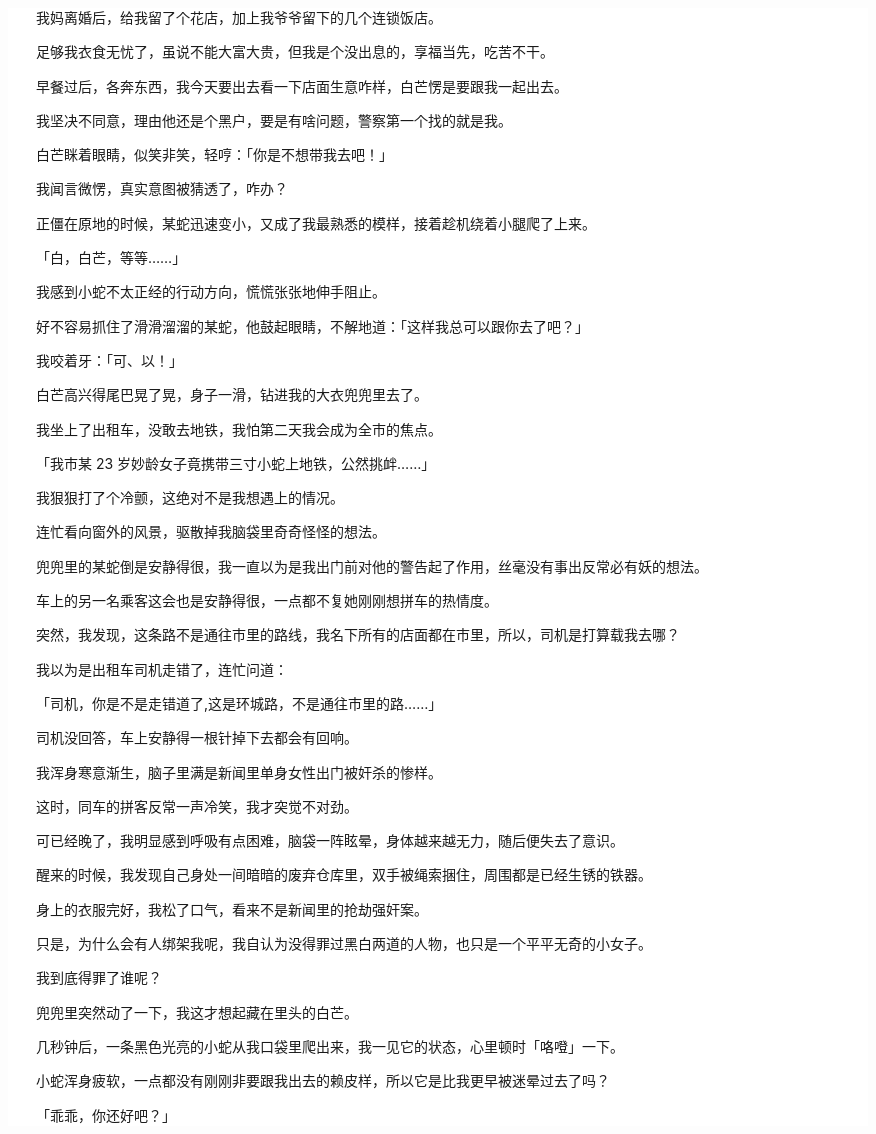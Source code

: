 &emsp;&emsp;我妈离婚后，给我留了个花店，加上我爷爷留下的几个连锁饭店。  
  
&emsp;&emsp;足够我衣食无忧了，虽说不能大富大贵，但我是个没出息的，享福当先，吃苦不干。  
  
&emsp;&emsp;早餐过后，各奔东西，我今天要出去看一下店面生意咋样，白芒愣是要跟我一起出去。  
  
&emsp;&emsp;我坚决不同意，理由他还是个黑户，要是有啥问题，警察第一个找的就是我。  
  
&emsp;&emsp;白芒眯着眼睛，似笑非笑，轻哼：「你是不想带我去吧！」  
  
&emsp;&emsp;我闻言微愣，真实意图被猜透了，咋办？  
  
&emsp;&emsp;正僵在原地的时候，某蛇迅速变小，又成了我最熟悉的模样，接着趁机绕着小腿爬了上来。  
  
&emsp;&emsp;「白，白芒，等等……」  
  
&emsp;&emsp;我感到小蛇不太正经的行动方向，慌慌张张地伸手阻止。  
  
&emsp;&emsp;好不容易抓住了滑滑溜溜的某蛇，他鼓起眼睛，不解地道：「这样我总可以跟你去了吧？」  
  
&emsp;&emsp;我咬着牙：「可、以！」  
  
&emsp;&emsp;白芒高兴得尾巴晃了晃，身子一滑，钻进我的大衣兜兜里去了。  
  
&emsp;&emsp;我坐上了出租车，没敢去地铁，我怕第二天我会成为全市的焦点。  
  
&emsp;&emsp;「我市某 23 岁妙龄女子竟携带三寸小蛇上地铁，公然挑衅……」  
  
&emsp;&emsp;我狠狠打了个冷颤，这绝对不是我想遇上的情况。  
  
&emsp;&emsp;连忙看向窗外的风景，驱散掉我脑袋里奇奇怪怪的想法。  
  
&emsp;&emsp;兜兜里的某蛇倒是安静得很，我一直以为是我出门前对他的警告起了作用，丝毫没有事出反常必有妖的想法。  
  
&emsp;&emsp;车上的另一名乘客这会也是安静得很，一点都不复她刚刚想拼车的热情度。  
  
&emsp;&emsp;突然，我发现，这条路不是通往市里的路线，我名下所有的店面都在市里，所以，司机是打算载我去哪？  
  
&emsp;&emsp;我以为是出租车司机走错了，连忙问道：  
  
&emsp;&emsp;「司机，你是不是走错道了,这是环城路，不是通往市里的路……」  
  
&emsp;&emsp;司机没回答，车上安静得一根针掉下去都会有回响。  
  
&emsp;&emsp;我浑身寒意渐生，脑子里满是新闻里单身女性出门被奸杀的惨样。  
  
&emsp;&emsp;这时，同车的拼客反常一声冷笑，我才突觉不对劲。  
  
&emsp;&emsp;可已经晚了，我明显感到呼吸有点困难，脑袋一阵眩晕，身体越来越无力，随后便失去了意识。  
  
&emsp;&emsp;醒来的时候，我发现自己身处一间暗暗的废弃仓库里，双手被绳索捆住，周围都是已经生锈的铁器。  
  
&emsp;&emsp;身上的衣服完好，我松了口气，看来不是新闻里的抢劫强奸案。  
  
&emsp;&emsp;只是，为什么会有人绑架我呢，我自认为没得罪过黑白两道的人物，也只是一个平平无奇的小女子。  
  
&emsp;&emsp;我到底得罪了谁呢？  
  
&emsp;&emsp;兜兜里突然动了一下，我这才想起藏在里头的白芒。  
  
&emsp;&emsp;几秒钟后，一条黑色光亮的小蛇从我口袋里爬出来，我一见它的状态，心里顿时「咯噔」一下。  
  
&emsp;&emsp;小蛇浑身疲软，一点都没有刚刚非要跟我出去的赖皮样，所以它是比我更早被迷晕过去了吗？  
  
&emsp;&emsp;「乖乖，你还好吧？」  
  